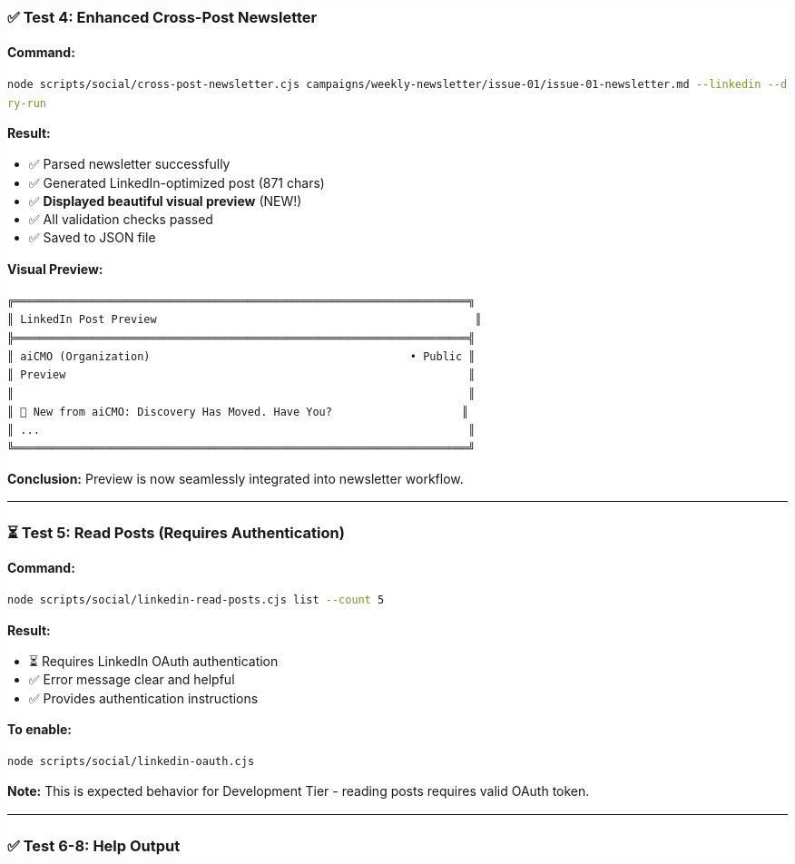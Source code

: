 ### ✅ Test 4: Enhanced Cross-Post Newsletter

**Command:**
```bash
node scripts/social/cross-post-newsletter.cjs campaigns/weekly-newsletter/issue-01/issue-01-newsletter.md --linkedin --dry-run
```

**Result:**
- ✅ Parsed newsletter successfully
- ✅ Generated LinkedIn-optimized post (871 chars)
- ✅ **Displayed beautiful visual preview** (NEW!)
- ✅ All validation checks passed
- ✅ Saved to JSON file

**Visual Preview:**
```
╔══════════════════════════════════════════════════════════════════════╗
║ LinkedIn Post Preview                                                 ║
╠══════════════════════════════════════════════════════════════════════╣
║ aiCMO (Organization)                                        • Public ║
║ Preview                                                              ║
║                                                                      ║
║ 📰 New from aiCMO: Discovery Has Moved. Have You?                    ║
║ ...                                                                  ║
╚══════════════════════════════════════════════════════════════════════╝
```

**Conclusion:** Preview is now seamlessly integrated into newsletter workflow.

---

### ⏳ Test 5: Read Posts (Requires Authentication)

**Command:**
```bash
node scripts/social/linkedin-read-posts.cjs list --count 5
```

**Result:**
- ⏳ Requires LinkedIn OAuth authentication
- ✅ Error message clear and helpful
- ✅ Provides authentication instructions

**To enable:**
```bash
node scripts/social/linkedin-oauth.cjs
```

**Note:** This is expected behavior for Development Tier - reading posts requires valid OAuth token.

---

### ✅ Test 6-8: Help Output
